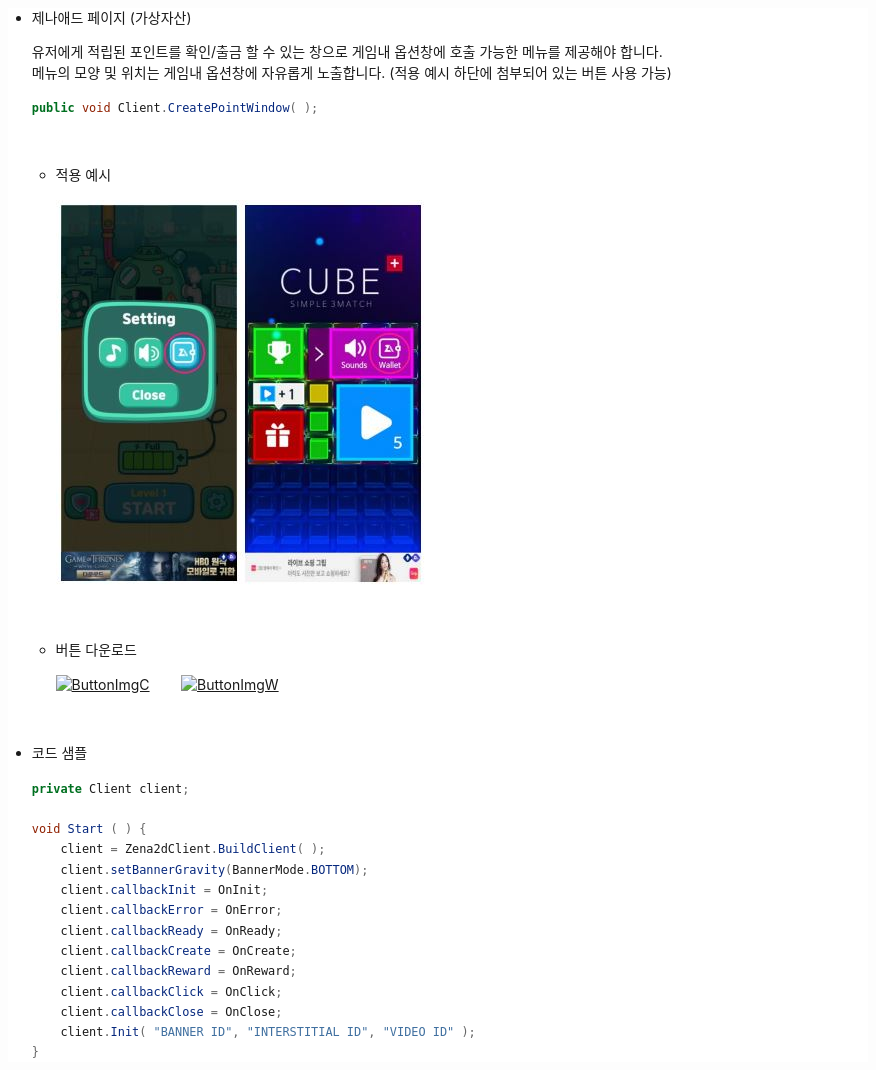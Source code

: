 * 제나애드 페이지 (가상자산)

    유저에게 적립된 포인트를 확인/출금 할 수 있는 창으로 게임내 옵션창에 호출 가능한 메뉴를 제공해야 합니다.   
    메뉴의 모양 및 위치는 게임내 옵션창에 자유롭게 노출합니다. (적용 예시 하단에 첨부되어 있는 버튼 사용 가능)
    ```c#
    public void Client.CreatePointWindow( );
    ```
    <br/>

    - 적용 예시

        <img src="Image/sample.JPG" width="371px" height="387px" title="적용 예시" alt="sampleImage" ></img>

    <br/>

    - 버튼 다운로드

        <a href="https://github.com/zenaad/zenaadresources/blob/main/adIcon/wallet_c.png" target="_blank">
        <img src="https://github.com/zenaad/zenaadresources/blob/main/adIcon/wallet_c.png?raw=true" width="150px" height="150px" title="버튼 이미지" alt="ButtonImgC"></a>
        &nbsp;&nbsp;&nbsp;&nbsp;&nbsp;&nbsp;
        <a href="https://github.com/zenaad/zenaadresources/blob/main/adIcon/wallet_w.png" target="_blank">
        <img src="https://github.com/zenaad/zenaadresources/blob/main/adIcon/wallet_w.png?raw=true" width="150px" height="150px" title="버튼 이미지" alt="ButtonImgW"></a>
    
<br/>

* 코드 샘플
    ```c#
    private Client client;
    
    void Start ( ) {
        client = Zena2dClient.BuildClient( );
        client.setBannerGravity(BannerMode.BOTTOM);
        client.callbackInit = OnInit;
        client.callbackError = OnError;
        client.callbackReady = OnReady;
        client.callbackCreate = OnCreate;
        client.callbackReward = OnReward;
        client.callbackClick = OnClick;
        client.callbackClose = OnClose;
        client.Init( "BANNER ID", "INTERSTITIAL ID", "VIDEO ID" );
    }
    